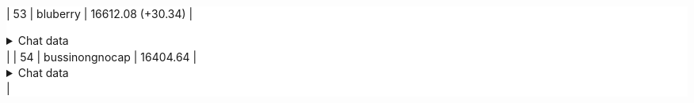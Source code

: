 | 53     | bluberry                  | 16612.08 (+30.34)    |  <details><summary>Chat data</summary></details>                                                                                                                                                                                                                                                                                                                                                                                                                                                                                                                                                                                                                                                                                                                                                                                                                                                                                                                                                                                                                                                                                                                                                                                                                                                                                                                                                                                                                                                                                                                                                                                                                                                                                                                                                                                                                                                                                                                                                                                                                                                                                                                                                                                                                                                                                                                                                                                                                                                                                                          |
| 54     | bussinongnocap            | 16404.64             |  <details><summary>Chat data</summary></details>                                                                                                                                                                                                                                                                                                                                                                                                                                                                                                                                                                                                                                                                                                                                                                                                                                                                                                                                                                                                                                                                                                                                                                                                                                                                                                                                                                                                                                                                                                                                                                                                                                                                                                                                                                                                                                                                                                                                                                                                                                                                                                                                                                                                                                                                                                                                                                                                                                                                                                                                                                                                  |